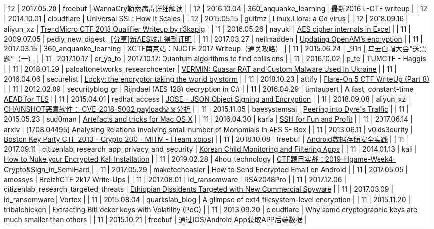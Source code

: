 | 12 | 2017.05.20 | freebuf | [WannaCry勒索病毒详细解读](http://www.freebuf.com/articles/system/135196.html) |
| 12 | 2016.10.04 | 360_anquanke_learning | [最新2016 L-CTF writeup](https://www.anquanke.com/post/id/84669/) |
| 12 | 2014.10.01 | cloudflare | [Universal SSL: How It Scales](https://blog.cloudflare.com/universal-ssl-how-it-scales/) |
| 12 | 2015.05.15 | guitmz | [Linux.Liora: a Go virus](https://www.guitmz.com/linux-liora/) |
| 12 | 2018.09.16 | aliyun_xz | [TrendMicro CTF 2018 Qualifier Writeup by r3kapig](https://xz.aliyun.com/t/2750) |
| 11 | 2016.05.26 | nayuki | [AES cipher internals in Excel](https://www.nayuki.io/page/aes-cipher-internals-in-excel) |
| 11 | 2009.07.05 | pediy_new_digest | [[分享]新AES攻击得到证明](https://bbs.pediy.com/thread-92866.htm) |
| 11 | 2017.03.27 | neilmadden | [Updating OpenAM’s encryption](https://neilmadden.wordpress.com/2017/03/27/updating-openams-encryption/) |
| 11 | 2017.03.15 | 360_anquanke_learning | [XCTF南京站：NJCTF 2017 Writeup（通关攻略）](https://www.anquanke.com/post/id/85691/) |
| 11 | 2015.06.24 | _91ri | [乌云白帽大会“送票题”（一）](http://www.91ri.org/13327.html) |
| 11 | 2017.10.17 | cr_yp_to | [2017.10.17: Quantum algorithms to find collisions](http://blog.cr.yp.to/20171017-collisions.html) |
| 11 | 2016.10.02 | p_te | [TUMCTF - Haggis](https://p-te.fr/2016/10/02/tumctf-haggis/) |
| 11 | 2018.01.29 | paloaltonetworks_researchcenter | [VERMIN: Quasar RAT and Custom Malware Used In Ukraine](https://researchcenter.paloaltonetworks.com/2018/01/unit42-vermin-quasar-rat-custom-malware-used-ukraine/) |
| 11 | 2016.04.06 | securelist | [Locky: the encryptor taking the world by storm](https://securelist.com/locky-the-encryptor-taking-the-world-by-storm/74398/) |
| 11 | 2018.10.23 | attify | [Flare-On 5 CTF WriteUp (Part 8)](https://blog.attify.com/flare-on-5-writeup-part8/) |
| 11 | 2012.02.09 | securityblog_gr | [Rijndael (AES 128) decryption in C#](http://securityblog.gr/440/rijndael-aes-128-decryption-in-c/) |
| 11 | 2016.04.29 | timtaubert | [A fast, constant-time AEAD for TLS](https://timtaubert.de/blog/2016/04/a-fast-constant-time-aead-for-tls/) |
| 11 | 2015.04.01 | redhat_access | [JOSE - JSON Object Signing and Encryption](https://access.redhat.com/blogs/766093/posts/1976593) |
| 11 | 2018.09.08 | aliyun_xz | [CHAINSHOT恶意软件： CVE-2018-5002 payload交叉分析](https://xz.aliyun.com/t/2713) |
| 11 | 2015.11.05 | baesystemsai | [Peering into Dyre's Traffic](http://baesystemsai.blogspot.com/2015/11/peering-into-dyres-traffic.html) |
| 11 | 2015.05.23 | sud0man | [Artefacts and tricks for Mac OS X](http://sud0man.blogspot.com/2015/05/artefacts-for-mac-os-x.html) |
| 11 | 2016.04.30 | karla | [SSH for Fun and Profit](https://karla.io/2016/04/30/ssh-for-fun-and-profit.html) |
| 11 | 2017.06.14 | arxiv | [[1708.04495] Analysing Relations involving small number of Monomials in AES S- Box](https://arxiv.org/abs/1708.04495) |
| 11 | 2013.06.11 | v0ids3curity | [Boston Key Party CTF 2013 - Crypto 200 - MITM - [Team xbios]](https://www.voidsecurity.in/2013/06/boston-key-party-ctf-2013-crypto-200.html) |
| 11 | 2018.10.08 | freebuf | [Android数据存储安全实践](http://www.freebuf.com/articles/terminal/185320.html) |
| 11 | 2017.09.11 | citizenlab_research_app_privacy_and_security | [Korean Child Monitoring and Filtering Apps](https://citizenlab.ca/2017/09/safer-without-korean-child-monitoring-filtering-apps/) |
| 11 | 2014.01.13 | kali | [How to Nuke your Encrypted Kali Installation](https://www.kali.org/tutorials/nuke-kali-linux-luks/) |
| 11 | 2019.02.28 | 4hou_technology | [CTF题目实战：2019-Hgame-Week4-Crypto&Sign_in_SemiHard](https://www.4hou.com/technology/16343.html) |
| 11 | 2017.05.29 | maketecheasier | [How to Send Encrypted Email on Android](https://www.maketecheasier.com/send-encrypted-email-android/) |
| 11 | 2017.05.05 | amossys | [BreizhCTF 2k17 Write-Ups](http://blog.amossys.fr/breizhctf-2k17-write-up.html) |
| 11 | 2017.08.01 | id_ransomware | [RSA2048Pro](http://id-ransomware.blogspot.com/2017/08/rsa2048pro-ransomware.html) |
| 11 | 2017.12.06 | citizenlab_research_targeted_threats | [Ethiopian Dissidents Targeted with New Commercial Spyware](https://citizenlab.ca/2017/12/champing-cyberbit-ethiopian-dissidents-targeted-commercial-spyware/) |
| 11 | 2017.03.09 | id_ransomware | [Vortex](http://id-ransomware.blogspot.com/2017/03/vortex-ransomware.html) |
| 11 | 2015.08.04 | quarkslab_blog | [A glimpse of ext4 filesystem-level encryption](https://blog.quarkslab.com/a-glimpse-of-ext4-filesystem-level-encryption.html) |
| 11 | 2015.11.20 | tribalchicken | [Extracting BitLocker keys with Volatility (PoC)](https://tribalchicken.io/extracting-bitlocker-keys-with-volatility-part-1-poc/) |
| 11 | 2013.09.20 | cloudflare | [Why some cryptographic keys are much smaller than others](https://blog.cloudflare.com/why-are-some-keys-small/) |
| 11 | 2015.10.21 | freebuf | [通过IOS/Android App获取APP后端数据](http://www.freebuf.com/articles/web/82315.html) |